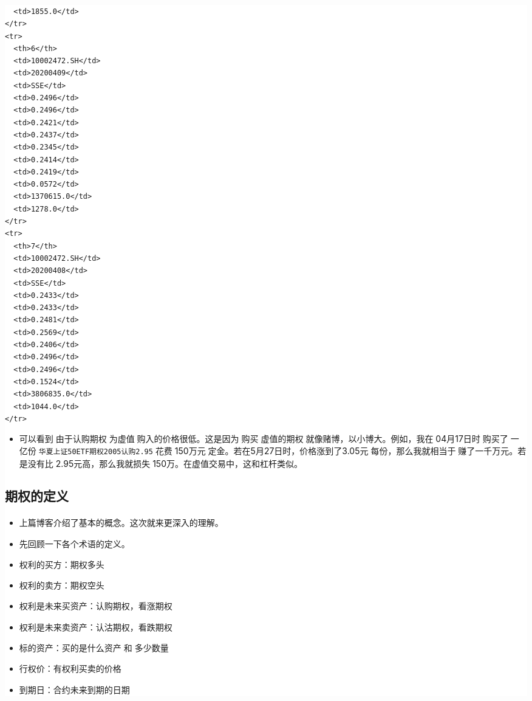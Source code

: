       <td>1855.0</td>
    </tr>
    <tr>
      <th>6</th>
      <td>10002472.SH</td>
      <td>20200409</td>
      <td>SSE</td>
      <td>0.2496</td>
      <td>0.2496</td>
      <td>0.2421</td>
      <td>0.2437</td>
      <td>0.2345</td>
      <td>0.2414</td>
      <td>0.2419</td>
      <td>0.0572</td>
      <td>1370615.0</td>
      <td>1278.0</td>
    </tr>
    <tr>
      <th>7</th>
      <td>10002472.SH</td>
      <td>20200408</td>
      <td>SSE</td>
      <td>0.2433</td>
      <td>0.2433</td>
      <td>0.2481</td>
      <td>0.2569</td>
      <td>0.2406</td>
      <td>0.2496</td>
      <td>0.2496</td>
      <td>0.1524</td>
      <td>3806835.0</td>
      <td>1044.0</td>
    </tr>
  </tbody>
</table>
</div>



* 可以看到 由于认购期权 为虚值 购入的价格很低。这是因为 购买 虚值的期权 就像赌博，以小博大。例如，我在 04月17日时 购买了 一亿份 `华夏上证50ETF期权2005认购2.95` 花费 150万元 定金。若在5月27日时，价格涨到了3.05元 每份，那么我就相当于 赚了一千万元。若是没有比 2.95元高，那么我就损失 150万。在虚值交易中，这和杠杆类似。


## 期权的定义 

* 上篇博客介绍了基本的概念。这次就来更深入的理解。
* 先回顾一下各个术语的定义。

* 权利的买方：期权多头
* 权利的卖方：期权空头
* 权利是未来买资产：认购期权，看涨期权
* 权利是未来卖资产：认沽期权，看跌期权
* 标的资产：买的是什么资产 和 多少数量
* 行权价：有权利买卖的价格
* 到期日：合约未来到期的日期
